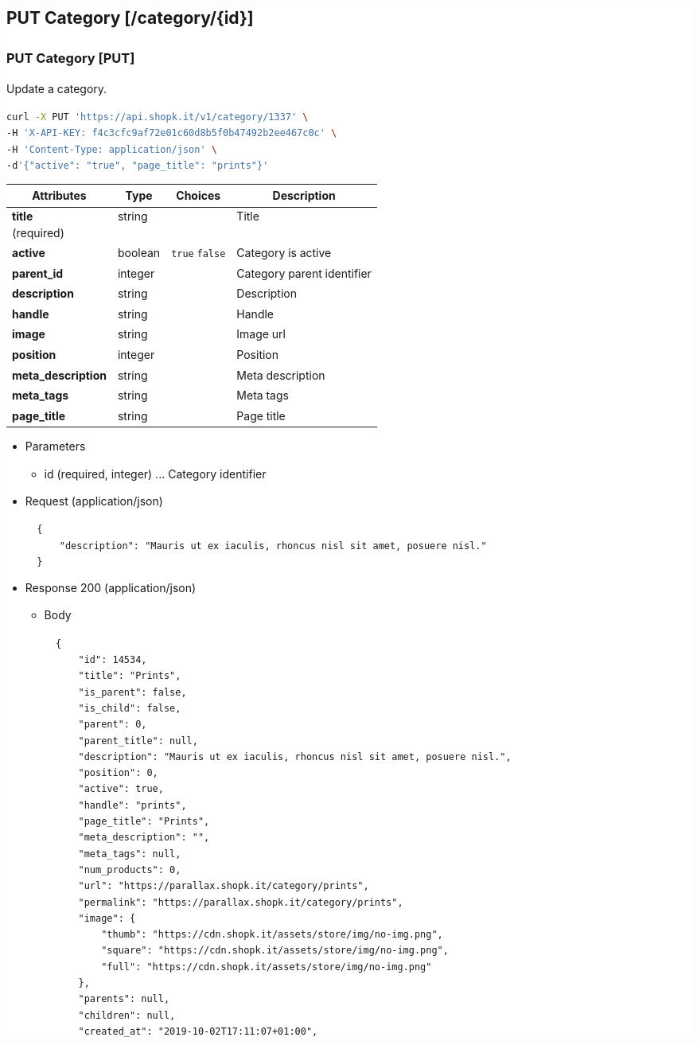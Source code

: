 ## PUT Category [/category/{id}]

### PUT Category [PUT]
Update a category.

```bash
curl -X PUT 'https://api.shopk.it/v1/category/1337' \
-H 'X-API-KEY: f4c3cfc9af72e01c60d8b5f0b47492b2ee467c0c' \
-H 'Content-Type: application/json' \
-d'{"active": "true", "page_title": "prints"}'
```

<div class="well">

Attributes | Type | Choices | Description
---------- | ---- | ------- | -----------
**title**<br>(required) | string | | Title
**active** | boolean | `true` `false` | Category is active
**parent_id** | integer | | Category parent identifier
**description** | string | | Description
**handle** | string | | Handle
**image** | string | | Image url
**position** | integer | | Position
**meta_description** | string | | Meta description
**meta_tags** | string | | Meta tags
**page_title** | string | | Page title

</div>

+ Parameters

    + id (required, integer) ... Category identifier

+ Request (application/json)

        {
            "description": "Mauris ut ex iaculis, rhoncus nisl sit amet, posuere nisl."
        }

+ Response 200 (application/json)

    + Body

            {
                "id": 14534,
                "title": "Prints",
                "is_parent": false,
                "is_child": false,
                "parent": 0,
                "parent_title": null,
                "description": "Mauris ut ex iaculis, rhoncus nisl sit amet, posuere nisl.",
                "position": 0,
                "active": true,
                "handle": "prints",
                "page_title": "Prints",
                "meta_description": "",
                "meta_tags": null,
                "num_products": 0,
                "url": "https://parallax.shopk.it/category/prints",
                "permalink": "https://parallax.shopk.it/category/prints",
                "image": {
                    "thumb": "https://cdn.shopk.it/assets/store/img/no-img.png",
                    "square": "https://cdn.shopk.it/assets/store/img/no-img.png",
                    "full": "https://cdn.shopk.it/assets/store/img/no-img.png"
                },
                "parents": null,
                "children": null,
                "created_at": "2019-10-02T17:11:07+01:00",